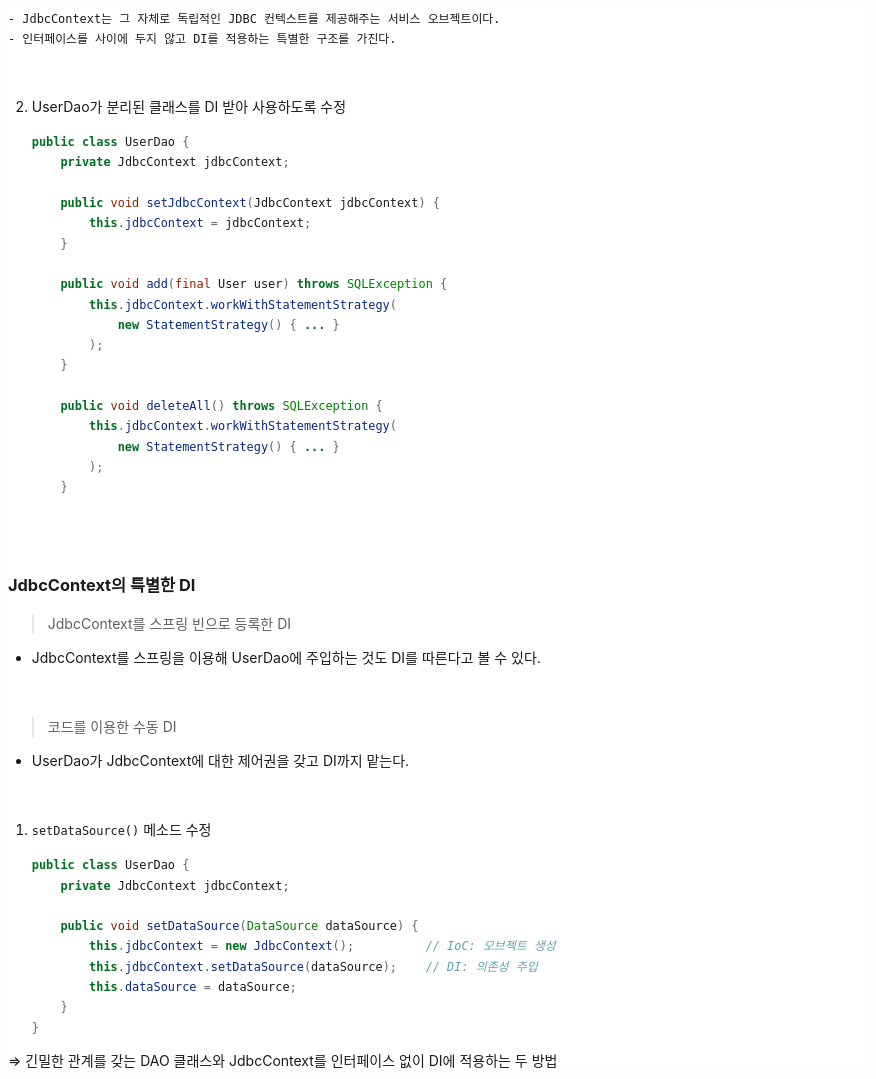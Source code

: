     - JdbcContext는 그 자체로 독립적인 JDBC 컨텍스트를 제공해주는 서비스 오브젝트이다.
    - 인터페이스를 사이에 두지 않고 DI를 적용하는 특별한 구조를 가진다.
<br>

2. UserDao가 분리된 클래스를 DI 받아 사용하도록 수정
    
    ```java
    public class UserDao {
    	private JdbcContext jdbcContext;
    	
    	public void setJdbcContext(JdbcContext jdbcContext) {
    		this.jdbcContext = jdbcContext;
    	}
    
    	public void add(final User user) throws SQLException {
    		this.jdbcContext.workWithStatementStrategy(
    			new StatementStrategy() { ... }
    		);
    	}
    
    	public void deleteAll() throws SQLException {
    		this.jdbcContext.workWithStatementStrategy(
    			new StatementStrategy() { ... }
    		);
    	}
    ```
<br>
<br>

### JdbcContext의 특별한 DI

> JdbcContext를 스프링 빈으로 등록한 DI
- JdbcContext를 스프링을 이용해 UserDao에 주입하는 것도 DI를 따른다고 볼 수 있다.

<br>

> 코드를 이용한 수동 DI
- UserDao가 JdbcContext에 대한 제어권을 갖고 DI까지 맡는다.

<br>

1. `setDataSource()` 메소드 수정
    
    ```java
    public class UserDao {
    	private JdbcContext jdbcContext;
    
    	public void setDataSource(DataSource dataSource) {
    		this.jdbcContext = new JdbcContext();          // IoC: 오브젝트 생성
    		this.jdbcContext.setDataSource(dataSource);    // DI: 의존성 주입
    		this.dataSource = dataSource;
    	}
    }
    ```
⇒ 긴밀한 관계를 갖는 DAO 클래스와 JdbcContext를 인터페이스 없이 DI에 적용하는 두 방법

